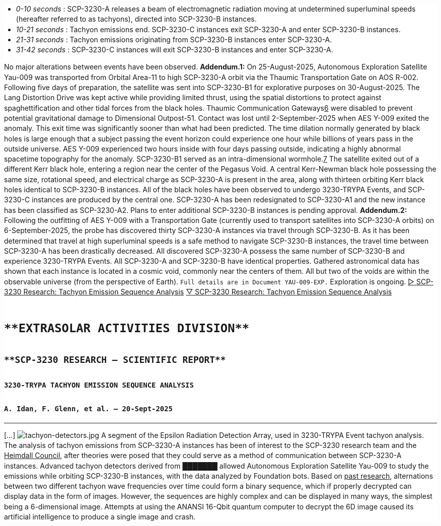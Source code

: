   * _0-10 seconds_ : SCP-3230-A releases a beam of electromagnetic radiation moving at undetermined superluminal speeds (hereafter referred to as tachyons), directed into SCP-3230-B instances.
  * _10-21 seconds_ : Tachyon emissions end. SCP-3230-C instances exit SCP-3230-A and enter SCP-3230-B instances.
  * _21-31 seconds_ : Tachyon emissions originating from SCP-3230-B instances enter SCP-3230-A.
  * _31-42 seconds_ : SCP-3230-C instances will exit SCP-3230-B instances and enter SCP-3230-A.

No major alterations between events have been observed.
**Addendum.1:** On 25-August-2025, Autonomous Exploration Satellite Yau-009 was transported from Orbital Area-11 to high SCP-3230-A orbit via the Thaumic Transportation Gate on AOS R-002. Following five days of preparation, the satellite was sent into SCP-3230-B1 for explorative purposes on 30-August-2025. The Lang Distortion Drive was kept active while providing limited thrust, using the spatial distortions to protect against spaghettification and other tidal forces from the black holes. Thaumic Communication Gateways[6](javascript:;) were disabled to prevent potential gravitational damage to Dimensional Outpost-51.
Contact was lost until 2-September-2025 when AES Y-009 exited the anomaly. This exit time was significantly sooner than what had been predicted. The time dilation normally generated by black holes is large enough that a subject passing the event horizon could experience one hour while billions of years pass in the outside universe. AES Y-009 experienced two hours inside with four days passing outside, indicating a highly abnormal spacetime topography for the anomaly.
SCP-3230-B1 served as an intra-dimensional wormhole.[7](javascript:;) The satellite exited out of a different Kerr black hole, entering a region near the center of the Pegasus Void. A central Kerr-Newman black hole possessing the same size, rotational speed, and electrical charge as SCP-3230-A is present in the area, along with thirteen orbiting Kerr black holes identical to SCP-3230-B instances. All of the black holes have been observed to undergo 3230-TRYPA Events, and SCP-3230-C instances are produced by the central one.
SCP-3230-A has been redesignated to SCP-3230-A1 and the new instance has been classified as SCP-3230-A2. Plans to enter additional SCP-3230-B instances is pending approval.
**Addendum.2:** Following the outfitting of AES Y-009 with a Transportation Gate (currently used to transport satellites into SCP-3230-A orbits) on 6-September-2025, the probe has discovered thirty SCP-3230-A instances via travel through SCP-3230-B. As it has been determined that travel at high superluminal speeds is a safe method to navigate SCP-3230-B instances, the travel time between SCP-3230-A has been drastically decreased.
All discovered SCP-3230-A possess the same number of SCP-3230-B and experience 3230-TRYPA Events. All SCP-3230-A and SCP-3230-B have identical properties. Gathered astronomical data has shown that each instance is located in a cosmic void, commonly near the centers of them. All but two of the voids are within the observable universe (from the perspective of Earth). `Full details are in Document YAU-009-EXP.`
Exploration is ongoing.
[▷ SCP-3230 Research: Tachyon Emission Sequence Analysis](javascript:;)
[▽ SCP-3230 Research: Tachyon Emission Sequence Analysis](javascript:;)
# `**EXTRASOLAR ACTIVITIES DIVISION**`
## `**SCP-3230 RESEARCH — SCIENTIFIC REPORT**`
### `3230-TRYPA TACHYON EMISSION SEQUENCE ANALYSIS`
### `A. Idan, F. Glenn, et al. — 20-Sept-2025`
* * *
[…]
![tachyon-detectors.jpg](https://scp-wiki.wdfiles.com/local--files/scp-3230/tachyon-detectors.jpg)
A segment of the Epsilon Radiation Detection Array, used in 3230-TRYPA Event tachyon analysis.
The analysis of tachyon emissions from SCP-3230-A instances has been of interest to the SCP-3230 research team and the [Heimdall Council](http://www.scp-wiki.net/project-heimdall), after theories were posed that they could serve as a method of communication between SCP-3230-A instances. Advanced tachyon detectors derived from ███████ allowed Autonomous Exploration Satellite Yau-009 to study the emissions while orbiting SCP-3230-B instances, with the data analyzed by Foundation bots.
Based on [past research](http://www.scp-wiki.net/scp-1947), alternations between two different tachyon wave frequencies over time could form a binary sequence, which if properly decrypted can display data in the form of images. However, the sequences are highly complex and can be displayed in many ways, the simplest being a 6-dimensional image. Attempts at using the ANANSI 16-Qbit quantum computer to decrypt the 6D image caused its artificial intelligence to produce a single image and crash.
